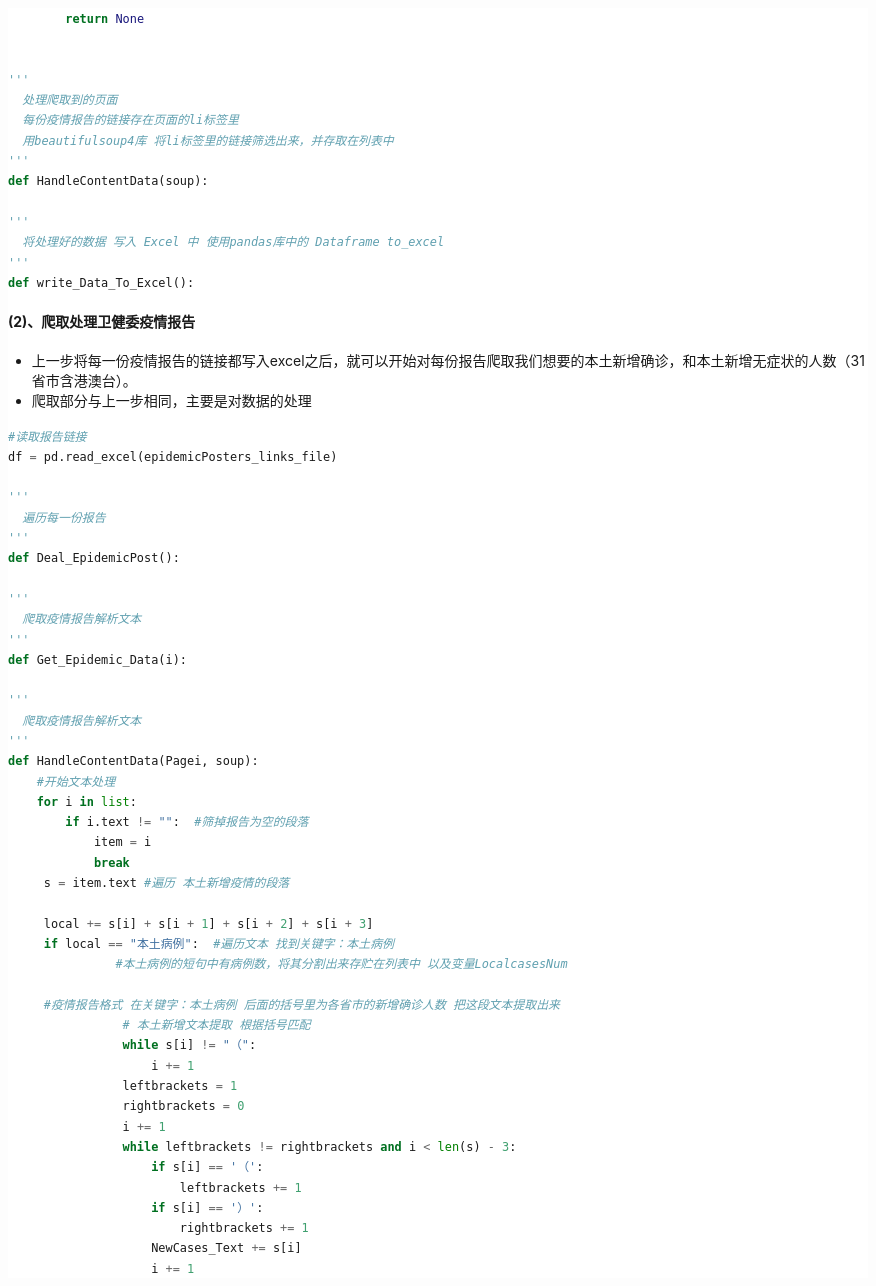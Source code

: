 ```python
        return None    
    
    
'''
  处理爬取到的页面
  每份疫情报告的链接存在页面的li标签里
  用beautifulsoup4库 将li标签里的链接筛选出来，并存取在列表中
'''     
def HandleContentData(soup):

'''
  将处理好的数据 写入 Excel 中 使用pandas库中的 Dataframe to_excel
'''     
def write_Data_To_Excel():    
```

#### (2)、爬取处理卫健委疫情报告

+ 上一步将每一份疫情报告的链接都写入excel之后，就可以开始对每份报告爬取我们想要的本土新增确诊，和本土新增无症状的人数（31省市含港澳台）。
+ 爬取部分与上一步相同，主要是对数据的处理

```python
#读取报告链接
df = pd.read_excel(epidemicPosters_links_file)

'''
  遍历每一份报告
'''
def Deal_EpidemicPost():
    
'''
  爬取疫情报告解析文本
'''    
def Get_Epidemic_Data(i):

'''
  爬取疫情报告解析文本
'''      
def HandleContentData(Pagei, soup):
    #开始文本处理
    for i in list:
        if i.text != "":  #筛掉报告为空的段落
            item = i
            break    
     s = item.text #遍历 本土新增疫情的段落
    
     local += s[i] + s[i + 1] + s[i + 2] + s[i + 3]
     if local == "本土病例":  #遍历文本 找到关键字：本土病例
               #本土病例的短句中有病例数，将其分割出来存贮在列表中 以及变量LocalcasesNum
            
     #疫情报告格式 在关键字：本土病例 后面的括号里为各省市的新增确诊人数 把这段文本提取出来
                # 本土新增文本提取 根据括号匹配
                while s[i] != "（":
                    i += 1
                leftbrackets = 1
                rightbrackets = 0
                i += 1
                while leftbrackets != rightbrackets and i < len(s) - 3:
                    if s[i] == '（':
                        leftbrackets += 1
                    if s[i] == '）':
                        rightbrackets += 1
                    NewCases_Text += s[i]
                    i += 1    
```